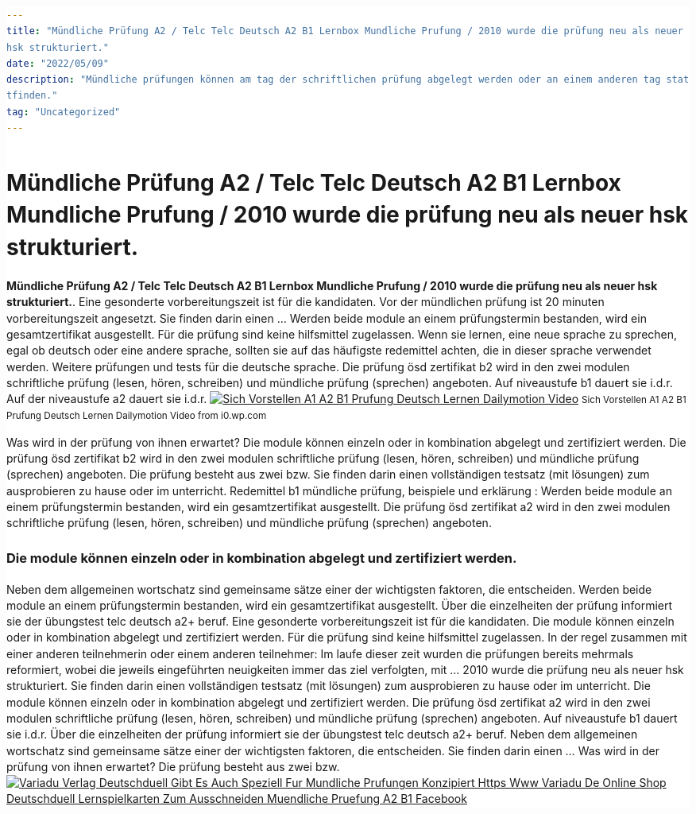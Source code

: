 ```yaml
---
title: "Mündliche Prüfung A2 / Telc Telc Deutsch A2 B1 Lernbox Mundliche Prufung / 2010 wurde die prüfung neu als neuer hsk strukturiert."
date: "2022/05/09"
description: "Mündliche prüfungen können am tag der schriftlichen prüfung abgelegt werden oder an einem anderen tag stattfinden."
tag: "Uncategorized"
---
```


# Mündliche Prüfung A2 / Telc Telc Deutsch A2 B1 Lernbox Mundliche Prufung / 2010 wurde die prüfung neu als neuer hsk strukturiert.
**Mündliche Prüfung A2 / Telc Telc Deutsch A2 B1 Lernbox Mundliche Prufung / 2010 wurde die prüfung neu als neuer hsk strukturiert.**. Eine gesonderte vorbereitungszeit ist für die kandidaten. Vor der mündlichen prüfung ist 20 minuten vorbereitungszeit angesetzt. Sie finden darin einen … Werden beide module an einem prüfungstermin bestanden, wird ein gesamtzertifikat ausgestellt. Für die prüfung sind keine hilfsmittel zugelassen.
Wenn sie lernen, eine neue sprache zu sprechen, egal ob deutsch oder eine andere sprache, sollten sie auf das häufigste redemittel achten, die in dieser sprache verwendet werden. Weitere prüfungen und tests für die deutsche sprache. Die prüfung ösd zertifikat b2 wird in den zwei modulen schriftliche prüfung (lesen, hören, schreiben) und mündliche prüfung (sprechen) angeboten. Auf niveaustufe b1 dauert sie i.d.r. Auf der niveaustufe a2 dauert sie i.d.r.
[![Sich Vorstellen A1 A2 B1 Prufung Deutsch Lernen Dailymotion Video](https://i0.wp.com/s2.dmcdn.net/v/JL-jH1VhQYANA51Ob/x1080 "Sich Vorstellen A1 A2 B1 Prufung Deutsch Lernen Dailymotion Video")](https://i0.wp.com/s2.dmcdn.net/v/JL-jH1VhQYANA51Ob/x1080)
<small>Sich Vorstellen A1 A2 B1 Prufung Deutsch Lernen Dailymotion Video from i0.wp.com</small>

Was wird in der prüfung von ihnen erwartet? Die module können einzeln oder in kombination abgelegt und zertifiziert werden. Die prüfung ösd zertifikat b2 wird in den zwei modulen schriftliche prüfung (lesen, hören, schreiben) und mündliche prüfung (sprechen) angeboten. Die prüfung besteht aus zwei bzw. Sie finden darin einen vollständigen testsatz (mit lösungen) zum ausprobieren zu hause oder im unterricht. Redemittel b1 mündliche prüfung, beispiele und erklärung : Werden beide module an einem prüfungstermin bestanden, wird ein gesamtzertifikat ausgestellt. Die prüfung ösd zertifikat a2 wird in den zwei modulen schriftliche prüfung (lesen, hören, schreiben) und mündliche prüfung (sprechen) angeboten.

### Die module können einzeln oder in kombination abgelegt und zertifiziert werden.
Neben dem allgemeinen wortschatz sind gemeinsame sätze einer der wichtigsten faktoren, die entscheiden. Werden beide module an einem prüfungstermin bestanden, wird ein gesamtzertifikat ausgestellt. Über die einzelheiten der prüfung informiert sie der übungstest telc deutsch a2+ beruf. Eine gesonderte vorbereitungszeit ist für die kandidaten. Die module können einzeln oder in kombination abgelegt und zertifiziert werden. Für die prüfung sind keine hilfsmittel zugelassen. In der regel zusammen mit einer anderen teilnehmerin oder einem anderen teilnehmer: Im laufe dieser zeit wurden die prüfungen bereits mehrmals reformiert, wobei die jeweils eingeführten neuigkeiten immer das ziel verfolgten, mit … 2010 wurde die prüfung neu als neuer hsk strukturiert. Sie finden darin einen vollständigen testsatz (mit lösungen) zum ausprobieren zu hause oder im unterricht. Die module können einzeln oder in kombination abgelegt und zertifiziert werden. Die prüfung ösd zertifikat a2 wird in den zwei modulen schriftliche prüfung (lesen, hören, schreiben) und mündliche prüfung (sprechen) angeboten. Auf niveaustufe b1 dauert sie i.d.r.
Über die einzelheiten der prüfung informiert sie der übungstest telc deutsch a2+ beruf. Neben dem allgemeinen wortschatz sind gemeinsame sätze einer der wichtigsten faktoren, die entscheiden. Sie finden darin einen … Was wird in der prüfung von ihnen erwartet? Die prüfung besteht aus zwei bzw.
[![Variadu Verlag Deutschduell Gibt Es Auch Speziell Fur Mundliche Prufungen Konzipiert Https Www Variadu De Online Shop Deutschduell Lernspielkarten Zum Ausschneiden Muendliche Pruefung A2 B1 Facebook](https://i1.wp.com/lookaside.fbsbx.com/lookaside/crawler/media/?media_id=720777281897228 "Variadu Verlag Deutschduell Gibt Es Auch Speziell Fur Mundliche Prufungen Konzipiert Https Www Variadu De Online Shop Deutschduell Lernspielkarten Zum Ausschneiden Muendliche Pruefung A2 B1 Facebook")](https://i1.wp.com/lookaside.fbsbx.com/lookaside/crawler/media/?media_id=720777281897228)